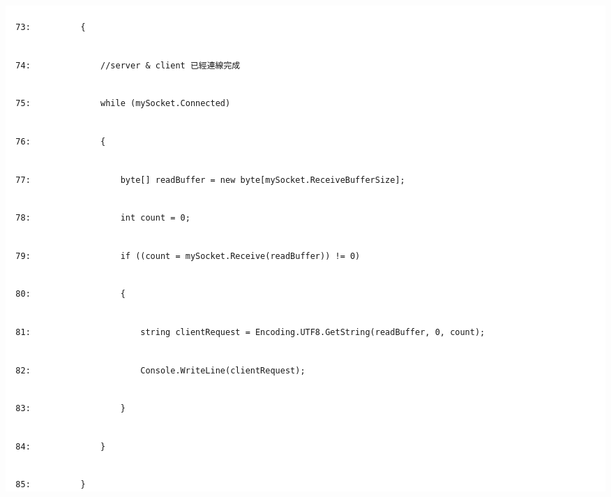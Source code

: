```

  73:          {
```

```

  74:              //server & client 已經連線完成
```

```

  75:              while (mySocket.Connected)
```

```

  76:              {
```

```

  77:                  byte[] readBuffer = new byte[mySocket.ReceiveBufferSize];
```

```

  78:                  int count = 0;
```

```

  79:                  if ((count = mySocket.Receive(readBuffer)) != 0)
```

```

  80:                  {
```

```

  81:                      string clientRequest = Encoding.UTF8.GetString(readBuffer, 0, count);
```

```

  82:                      Console.WriteLine(clientRequest);
```

```

  83:                  }
```

```

  84:              }
```

```

  85:          }
```
